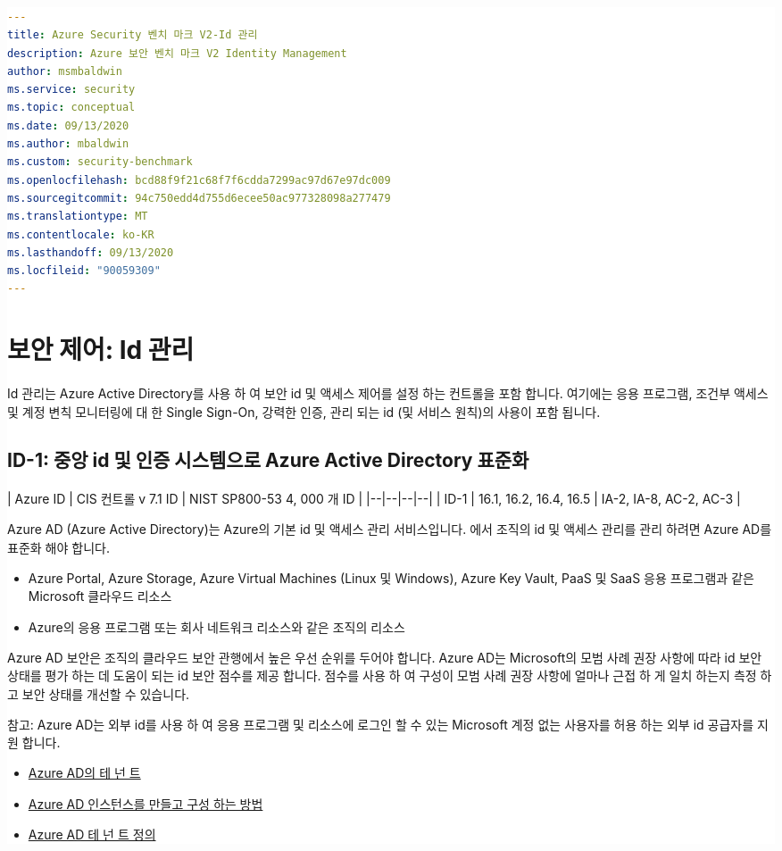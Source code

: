 ```yaml
---
title: Azure Security 벤치 마크 V2-Id 관리
description: Azure 보안 벤치 마크 V2 Identity Management
author: msmbaldwin
ms.service: security
ms.topic: conceptual
ms.date: 09/13/2020
ms.author: mbaldwin
ms.custom: security-benchmark
ms.openlocfilehash: bcd88f9f21c68f7f6cdda7299ac97d67e97dc009
ms.sourcegitcommit: 94c750edd4d755d6ecee50ac977328098a277479
ms.translationtype: MT
ms.contentlocale: ko-KR
ms.lasthandoff: 09/13/2020
ms.locfileid: "90059309"
---
```

# <a name="security-control-identity-management"></a>보안 제어: Id 관리

Id 관리는 Azure Active Directory를 사용 하 여 보안 id 및 액세스 제어를 설정 하는 컨트롤을 포함 합니다. 여기에는 응용 프로그램, 조건부 액세스 및 계정 변칙 모니터링에 대 한 Single Sign-On, 강력한 인증, 관리 되는 id (및 서비스 원칙)의 사용이 포함 됩니다.

## <a name="id-1-standardize-azure-active-directory-as-the-central-identity-and-authentication-system"></a>ID-1: 중앙 id 및 인증 시스템으로 Azure Active Directory 표준화

| Azure ID | CIS 컨트롤 v 7.1 ID | NIST SP800-53 4, 000 개 ID |
|--|--|--|--|
| ID-1 | 16.1, 16.2, 16.4, 16.5 | IA-2, IA-8, AC-2, AC-3 |

Azure AD (Azure Active Directory)는 Azure의 기본 id 및 액세스 관리 서비스입니다. 에서 조직의 id 및 액세스 관리를 관리 하려면 Azure AD를 표준화 해야 합니다.
- Azure Portal, Azure Storage, Azure Virtual Machines (Linux 및 Windows), Azure Key Vault, PaaS 및 SaaS 응용 프로그램과 같은 Microsoft 클라우드 리소스

- Azure의 응용 프로그램 또는 회사 네트워크 리소스와 같은 조직의 리소스

Azure AD 보안은 조직의 클라우드 보안 관행에서 높은 우선 순위를 두어야 합니다. Azure AD는 Microsoft의 모범 사례 권장 사항에 따라 id 보안 상태를 평가 하는 데 도움이 되는 id 보안 점수를 제공 합니다. 점수를 사용 하 여 구성이 모범 사례 권장 사항에 얼마나 근접 하 게 일치 하는지 측정 하 고 보안 상태를 개선할 수 있습니다.

참고: Azure AD는 외부 id를 사용 하 여 응용 프로그램 및 리소스에 로그인 할 수 있는 Microsoft 계정 없는 사용자를 허용 하는 외부 id 공급자를 지원 합니다.

- [Azure AD의 테 넌 트](../../active-directory/develop/single-and-multi-tenant-apps.md)

- [Azure AD 인스턴스를 만들고 구성 하는 방법](../../active-directory/fundamentals/active-directory-access-create-new-tenant.md)

- [Azure AD 테 넌 트 정의](https://azure.microsoft.com/resources/securing-azure-environments-with-azure-active-directory/)  
